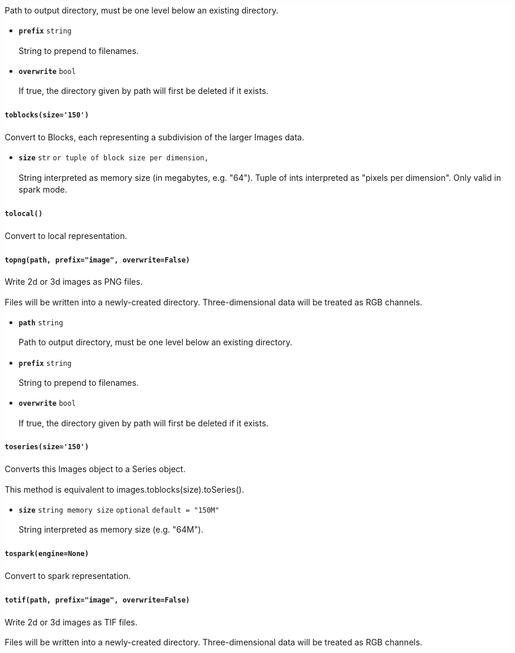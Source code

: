    Path to output directory, must be one level below an existing directory.

- **`prefix`** `string`

   String to prepend to filenames.

- **`overwrite`** `bool`

   If true, the directory given by path will first be deleted if it exists.

#### `toblocks(size='150')`

Convert to Blocks, each representing a subdivision of the larger Images data.

- **`size`** `str` `or tuple of block size per dimension,`

   String interpreted as memory size (in megabytes, e.g. "64"). Tuple of ints interpreted as
"pixels per dimension". Only valid in spark mode.

#### `tolocal()`

Convert to local representation.

#### `topng(path, prefix="image", overwrite=False)`

Write 2d or 3d images as PNG files.

Files will be written into a newly-created directory.
Three-dimensional data will be treated as RGB channels.

- **`path`** `string`

   Path to output directory, must be one level below an existing directory.

- **`prefix`** `string`

   String to prepend to filenames.

- **`overwrite`** `bool`

   If true, the directory given by path will first be deleted if it exists.

#### `toseries(size='150')`

Converts this Images object to a Series object.

This method is equivalent to images.toblocks(size).toSeries().

- **`size`** `string memory size` `optional` `default = "150M"`

   String interpreted as memory size (e.g. "64M").

#### `tospark(engine=None)`

Convert to spark representation.

#### `totif(path, prefix="image", overwrite=False)`

Write 2d or 3d images as TIF files.

Files will be written into a newly-created directory.
Three-dimensional data will be treated as RGB channels.
